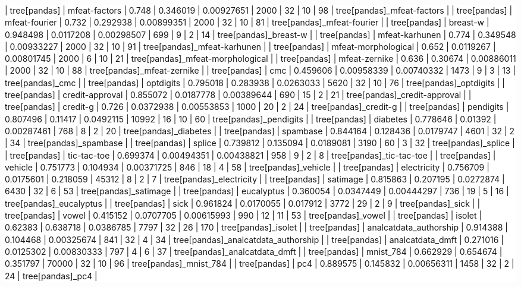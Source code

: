 | tree[pandas]         | mfeat-factors                          |        0.748     |   0.346019   | 0.00927651  |      2000 |         32 |        10 |           98 | tree[pandas]_mfeat-factors                                  |
| tree[pandas]         | mfeat-fourier                          |        0.732     |   0.292938   | 0.00899351  |      2000 |         32 |        10 |           81 | tree[pandas]_mfeat-fourier                                  |
| tree[pandas]         | breast-w                               |        0.948498  |   0.0117208  | 0.00298507  |       699 |          9 |         2 |           14 | tree[pandas]_breast-w                                       |
| tree[pandas]         | mfeat-karhunen                         |        0.774     |   0.349548   | 0.00933227  |      2000 |         32 |        10 |           91 | tree[pandas]_mfeat-karhunen                                 |
| tree[pandas]         | mfeat-morphological                    |        0.652     |   0.0119267  | 0.00801745  |      2000 |          6 |        10 |           21 | tree[pandas]_mfeat-morphological                            |
| tree[pandas]         | mfeat-zernike                          |        0.636     |   0.30674    | 0.00886011  |      2000 |         32 |        10 |           88 | tree[pandas]_mfeat-zernike                                  |
| tree[pandas]         | cmc                                    |        0.459606  |   0.00958339 | 0.00740332  |      1473 |          9 |         3 |           13 | tree[pandas]_cmc                                            |
| tree[pandas]         | optdigits                              |        0.795018  |   0.283938   | 0.0263033   |      5620 |         32 |        10 |           76 | tree[pandas]_optdigits                                      |
| tree[pandas]         | credit-approval                        |        0.855072  |   0.0187778  | 0.00389644  |       690 |         15 |         2 |           21 | tree[pandas]_credit-approval                                |
| tree[pandas]         | credit-g                               |        0.726     |   0.0372938  | 0.00553853  |      1000 |         20 |         2 |           24 | tree[pandas]_credit-g                                       |
| tree[pandas]         | pendigits                              |        0.807496  |   0.11417    | 0.0492115   |     10992 |         16 |        10 |           60 | tree[pandas]_pendigits                                      |
| tree[pandas]         | diabetes                               |        0.778646  |   0.01392    | 0.00287461  |       768 |          8 |         2 |           20 | tree[pandas]_diabetes                                       |
| tree[pandas]         | spambase                               |        0.844164  |   0.128436   | 0.0179747   |      4601 |         32 |         2 |           34 | tree[pandas]_spambase                                       |
| tree[pandas]         | splice                                 |        0.739812  |   0.135094   | 0.0189081   |      3190 |         60 |         3 |           32 | tree[pandas]_splice                                         |
| tree[pandas]         | tic-tac-toe                            |        0.699374  |   0.00494351 | 0.00438821  |       958 |          9 |         2 |            8 | tree[pandas]_tic-tac-toe                                    |
| tree[pandas]         | vehicle                                |        0.751773  |   0.104934   | 0.00371725  |       846 |         18 |         4 |           58 | tree[pandas]_vehicle                                        |
| tree[pandas]         | electricity                            |        0.756709  |   0.0175601  | 0.218059    |     45312 |          8 |         2 |            7 | tree[pandas]_electricity                                    |
| tree[pandas]         | satimage                               |        0.815863  |   0.207195   | 0.0272874   |      6430 |         32 |         6 |           53 | tree[pandas]_satimage                                       |
| tree[pandas]         | eucalyptus                             |        0.360054  |   0.0347449  | 0.00444297  |       736 |         19 |         5 |           16 | tree[pandas]_eucalyptus                                     |
| tree[pandas]         | sick                                   |        0.961824  |   0.0170055  | 0.017912    |      3772 |         29 |         2 |            9 | tree[pandas]_sick                                           |
| tree[pandas]         | vowel                                  |        0.415152  |   0.0707705  | 0.00615993  |       990 |         12 |        11 |           53 | tree[pandas]_vowel                                          |
| tree[pandas]         | isolet                                 |        0.62383   |   0.638718   | 0.0386785   |      7797 |         32 |        26 |          170 | tree[pandas]_isolet                                         |
| tree[pandas]         | analcatdata_authorship                 |        0.914388  |   0.104468   | 0.00325674  |       841 |         32 |         4 |           34 | tree[pandas]_analcatdata_authorship                         |
| tree[pandas]         | analcatdata_dmft                       |        0.271016  |   0.0125302  | 0.00830333  |       797 |          4 |         6 |           37 | tree[pandas]_analcatdata_dmft                               |
| tree[pandas]         | mnist_784                              |        0.662929  |   0.654674   | 0.351797    |     70000 |         32 |        10 |           96 | tree[pandas]_mnist_784                                      |
| tree[pandas]         | pc4                                    |        0.889575  |   0.145832   | 0.00656311  |      1458 |         32 |         2 |           24 | tree[pandas]_pc4                                            |